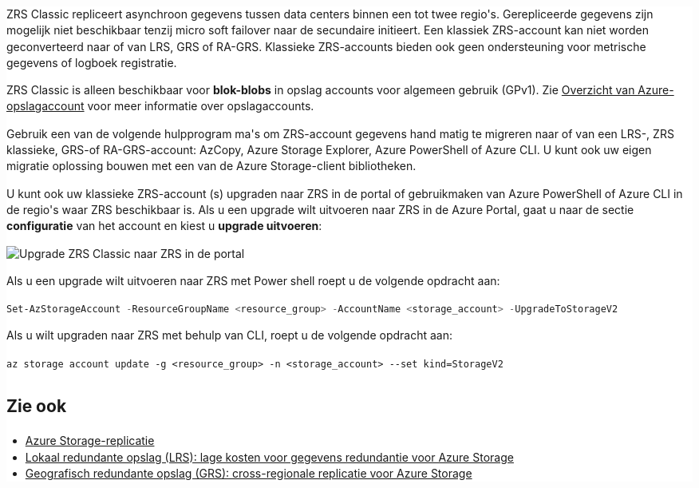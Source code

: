ZRS Classic repliceert asynchroon gegevens tussen data centers binnen een tot twee regio's. Gerepliceerde gegevens zijn mogelijk niet beschikbaar tenzij micro soft failover naar de secundaire initieert. Een klassiek ZRS-account kan niet worden geconverteerd naar of van LRS, GRS of RA-GRS. Klassieke ZRS-accounts bieden ook geen ondersteuning voor metrische gegevens of logboek registratie.

ZRS Classic is alleen beschikbaar voor **blok-blobs** in opslag accounts voor algemeen gebruik (GPv1). Zie [Overzicht van Azure-opslagaccount](storage-account-overview.md) voor meer informatie over opslagaccounts.

Gebruik een van de volgende hulpprogram ma's om ZRS-account gegevens hand matig te migreren naar of van een LRS-, ZRS klassieke, GRS-of RA-GRS-account: AzCopy, Azure Storage Explorer, Azure PowerShell of Azure CLI. U kunt ook uw eigen migratie oplossing bouwen met een van de Azure Storage-client bibliotheken.

U kunt ook uw klassieke ZRS-account (s) upgraden naar ZRS in de portal of gebruikmaken van Azure PowerShell of Azure CLI in de regio's waar ZRS beschikbaar is. Als u een upgrade wilt uitvoeren naar ZRS in de Azure Portal, gaat u naar de sectie **configuratie** van het account en kiest u **upgrade uitvoeren**:

![Upgrade ZRS Classic naar ZRS in de portal](media/storage-redundancy-zrs/portal-zrs-classic-upgrade.png)

Als u een upgrade wilt uitvoeren naar ZRS met Power shell roept u de volgende opdracht aan:
```powershell
Set-AzStorageAccount -ResourceGroupName <resource_group> -AccountName <storage_account> -UpgradeToStorageV2
```

Als u wilt upgraden naar ZRS met behulp van CLI, roept u de volgende opdracht aan:
```cli
az storage account update -g <resource_group> -n <storage_account> --set kind=StorageV2
```

## <a name="see-also"></a>Zie ook
- [Azure Storage-replicatie](storage-redundancy.md)
- [Lokaal redundante opslag (LRS): lage kosten voor gegevens redundantie voor Azure Storage](storage-redundancy-lrs.md)
- [Geografisch redundante opslag (GRS): cross-regionale replicatie voor Azure Storage](storage-redundancy-grs.md)
